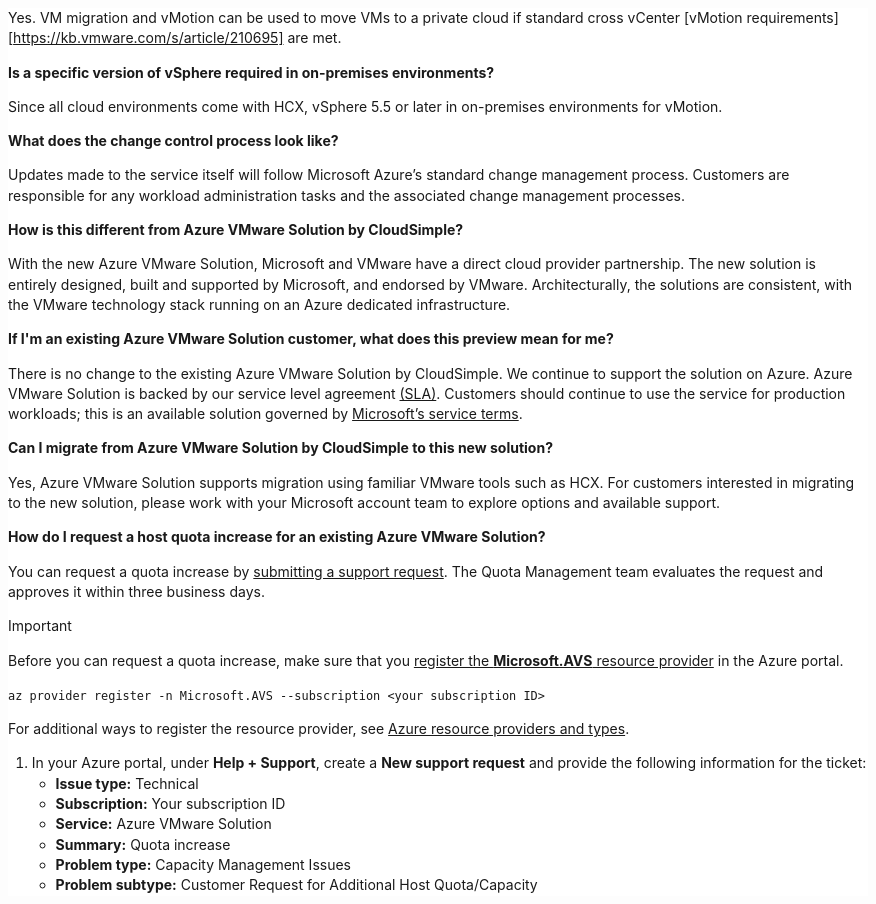 Yes. VM migration and vMotion can be used to move VMs to a private cloud if standard cross vCenter [vMotion requirements][https://kb.vmware.com/s/article/210695] are met.

**Is a specific version of vSphere required in on-premises environments?**

Since all cloud environments come with HCX, vSphere 5.5 or later in
on-premises environments for vMotion.

**What does the change control process look like?**

Updates made to the service itself will follow Microsoft Azure’s standard change management process. Customers are responsible for any workload administration tasks and the associated change management processes.

**How is this different from Azure VMware Solution by CloudSimple?**

With the new Azure VMware Solution, Microsoft and VMware have a direct cloud provider partnership. The new solution is entirely designed, built and supported by Microsoft, and endorsed by VMware. Architecturally, the solutions are consistent, with the VMware technology stack running on an Azure dedicated infrastructure.

**If I'm an existing Azure VMware Solution customer, what does this preview mean for me?**

There is no change to the existing Azure VMware Solution by CloudSimple. We continue to support the solution on Azure. Azure VMware Solution is backed by our service level agreement [(SLA)](https://aka.ms/CSVMwareSLA). Customers should continue to use the service for production workloads; this is an available solution governed by [Microsoft’s service terms](https://azure.microsoft.com/support/legal/).

**Can I migrate from Azure VMware Solution by CloudSimple to this new solution?**

Yes, Azure VMware Solution supports migration using familiar VMware tools such as HCX. For customers interested in migrating to the new solution, please work with your Microsoft account team to explore options and available support.

<a name="how-to-request-a-quota-increase-for-existing-avs"></a>**How do I request a host quota increase for an existing Azure VMware Solution?**

You can request a quota increase by [submitting a support request](..\azure-portal\supportability\how-to-create-azure-support-request.md). The Quota Management team evaluates the request and approves it within three business days.  

> [!IMPORTANT]
> Before you can request a quota increase, make sure that you [register the **Microsoft.AVS** resource provider](tutorial-create-private-cloud.md) in the Azure portal.  
> ```azurecli-interactive
> az provider register -n Microsoft.AVS --subscription <your subscription ID>
> ```
> For additional ways to register the resource provider, see [Azure resource providers and types](https://review.docs.microsoft.com/en-us/azure/azure-resource-manager/management/resource-providers-and-types).

1. In your Azure portal, under **Help + Support**, create a **New support request** and provide the following information for the ticket:
   - **Issue type:** Technical
   - **Subscription:** Your subscription ID
   - **Service:**  Azure VMware Solution 
   - **Summary:** Quota increase
   - **Problem type:** Capacity Management Issues
   - **Problem subtype:** Customer Request for Additional Host Quota/Capacity


[kb2106952]: https://kb.vmware.com/s/article/2106952
[Access and Identity Concepts]: concepts-identity.md